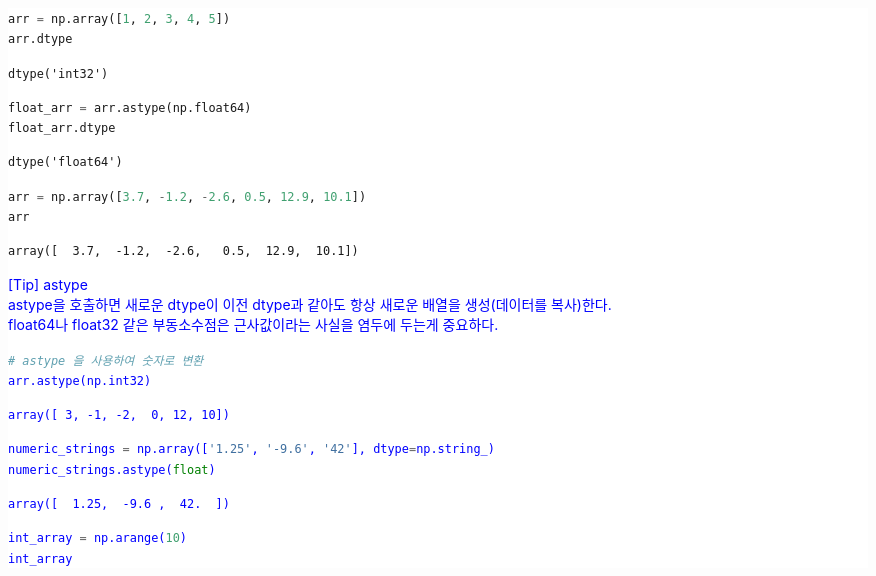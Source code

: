 
```python
arr = np.array([1, 2, 3, 4, 5])
arr.dtype
```




    dtype('int32')




```python
float_arr = arr.astype(np.float64)
float_arr.dtype
```




    dtype('float64')




```python
arr = np.array([3.7, -1.2, -2.6, 0.5, 12.9, 10.1])
arr
```




    array([  3.7,  -1.2,  -2.6,   0.5,  12.9,  10.1])



<font color='blue'>
[Tip] astype
<br> astype을 호출하면 새로운 dtype이 이전 dtype과 같아도 항상 새로운 배열을 생성(데이터를 복사)한다.
<br> float64나 float32 같은 부동소수점은 근사값이라는 사실을 염두에 두는게 중요하다.


```python
# astype 을 사용하여 숫자로 변환
arr.astype(np.int32)
```




    array([ 3, -1, -2,  0, 12, 10])




```python
numeric_strings = np.array(['1.25', '-9.6', '42'], dtype=np.string_)
numeric_strings.astype(float)
```




    array([  1.25,  -9.6 ,  42.  ])




```python
int_array = np.arange(10)
int_array
```
